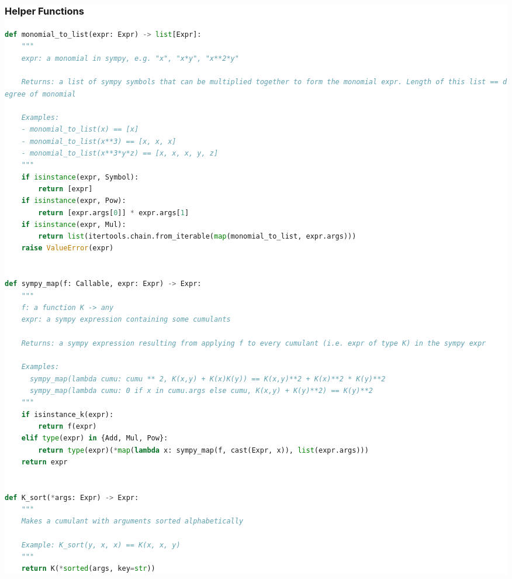 ### Helper Functions


```python
def monomial_to_list(expr: Expr) -> list[Expr]:
    """
    expr: a monomial in sympy, e.g. "x", "x*y", "x**2*y"

    Returns: a list of sympy symbols that can be multiplied together to form the monomial expr. Length of this list == degree of monomial

    Examples:
    - monomial_to_list(x) == [x]
    - monomial_to_list(x**3) == [x, x, x]
    - monomial_to_list(x**3*y*z) == [x, x, x, y, z]
    """
    if isinstance(expr, Symbol):
        return [expr]
    if isinstance(expr, Pow):
        return [expr.args[0]] * expr.args[1]
    if isinstance(expr, Mul):
        return list(itertools.chain.from_iterable(map(monomial_to_list, expr.args)))
    raise ValueError(expr)


def sympy_map(f: Callable, expr: Expr) -> Expr:
    """
    f: a function K -> any
    expr: a sympy expression containing some cumulants

    Returns: a sympy expression resulting from applying f to every cumulant (i.e. expr of type K) in the sympy expr

    Examples:
      sympy_map(lambda cumu: cumu ** 2, K(x,y) + K(x)K(y)) == K(x,y)**2 + K(x)**2 * K(y)**2
      sympy_map(lambda cumu: 0 if x in cumu.args else cumu, K(x,y) + K(y)**2) == K(y)**2
    """
    if isinstance_k(expr):
        return f(expr)
    elif type(expr) in {Add, Mul, Pow}:
        return type(expr)(*map(lambda x: sympy_map(f, cast(Expr, x)), list(expr.args)))
    return expr


def K_sort(*args: Expr) -> Expr:
    """
    Makes a cumulant with arguments sorted alphabetically

    Example: K_sort(y, x, x) == K(x, x, y)
    """
    return K(*sorted(args, key=str))

```
